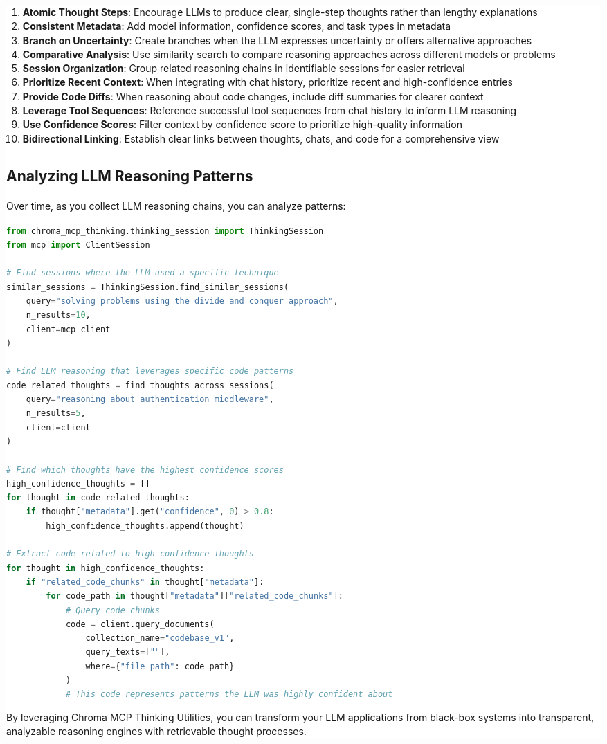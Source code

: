 1. **Atomic Thought Steps**: Encourage LLMs to produce clear, single-step thoughts rather than lengthy explanations
2. **Consistent Metadata**: Add model information, confidence scores, and task types in metadata
3. **Branch on Uncertainty**: Create branches when the LLM expresses uncertainty or offers alternative approaches
4. **Comparative Analysis**: Use similarity search to compare reasoning approaches across different models or problems
5. **Session Organization**: Group related reasoning chains in identifiable sessions for easier retrieval
6. **Prioritize Recent Context**: When integrating with chat history, prioritize recent and high-confidence entries
7. **Provide Code Diffs**: When reasoning about code changes, include diff summaries for clearer context
8. **Leverage Tool Sequences**: Reference successful tool sequences from chat history to inform LLM reasoning
9. **Use Confidence Scores**: Filter context by confidence score to prioritize high-quality information
10. **Bidirectional Linking**: Establish clear links between thoughts, chats, and code for a comprehensive view

## Analyzing LLM Reasoning Patterns

Over time, as you collect LLM reasoning chains, you can analyze patterns:

```python
from chroma_mcp_thinking.thinking_session import ThinkingSession
from mcp import ClientSession

# Find sessions where the LLM used a specific technique
similar_sessions = ThinkingSession.find_similar_sessions(
    query="solving problems using the divide and conquer approach",
    n_results=10,
    client=mcp_client
)

# Find LLM reasoning that leverages specific code patterns
code_related_thoughts = find_thoughts_across_sessions(
    query="reasoning about authentication middleware",
    n_results=5,
    client=client
)

# Find which thoughts have the highest confidence scores
high_confidence_thoughts = []
for thought in code_related_thoughts:
    if thought["metadata"].get("confidence", 0) > 0.8:
        high_confidence_thoughts.append(thought)

# Extract code related to high-confidence thoughts
for thought in high_confidence_thoughts:
    if "related_code_chunks" in thought["metadata"]:
        for code_path in thought["metadata"]["related_code_chunks"]:
            # Query code chunks
            code = client.query_documents(
                collection_name="codebase_v1",
                query_texts=[""],
                where={"file_path": code_path}
            )
            # This code represents patterns the LLM was highly confident about
```

By leveraging Chroma MCP Thinking Utilities, you can transform your LLM applications from black-box systems into transparent, analyzable reasoning engines with retrievable thought processes.
